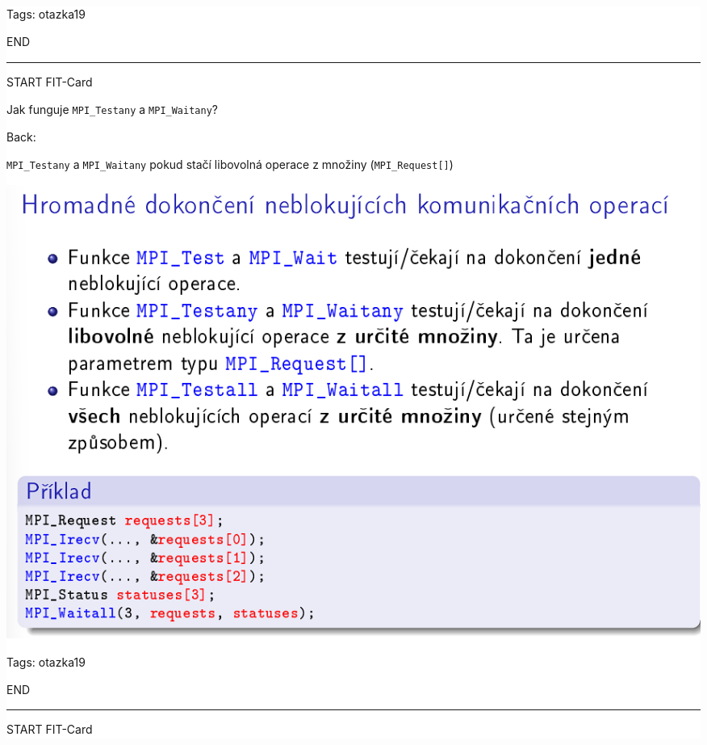 
Tags: otazka19

END

---


START
FIT-Card

Jak funguje `MPI_Testany` a `MPI_Waitany`?

Back:

`MPI_Testany` a `MPI_Waitany` pokud stačí libovolná operace z množiny (`MPI_Request[]`)


![](../../Assets/Pasted%20image%2020250330105326.png)


Tags: otazka19

END

---


START
FIT-Card
